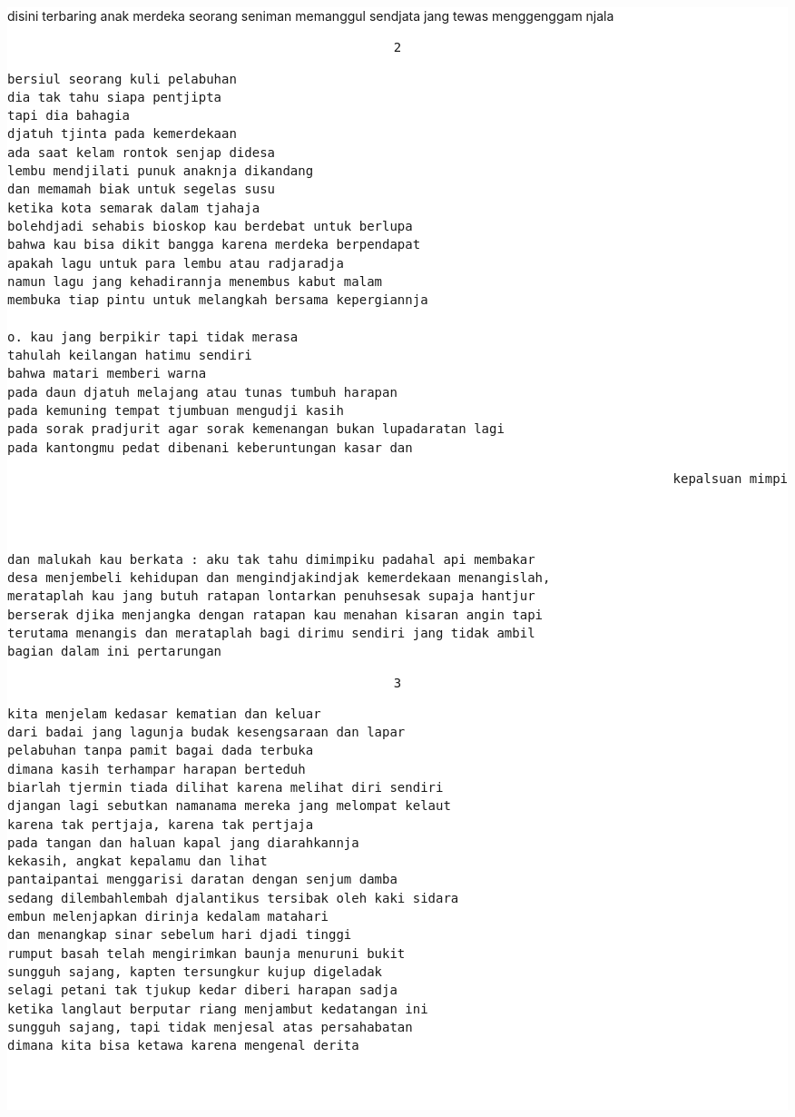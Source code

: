 disini terbaring anak merdeka
seorang seniman memanggul sendjata
jang tewas menggenggam njala
</pre>
<pre align="center">2</pre>
<pre>
bersiul seorang kuli pelabuhan
dia tak tahu siapa pentjipta
tapi dia bahagia
djatuh tjinta pada kemerdekaan
ada saat kelam rontok senjap didesa
lembu mendjilati punuk anaknja dikandang
dan memamah biak untuk segelas susu
ketika kota semarak dalam tjahaja
bolehdjadi sehabis bioskop kau berdebat untuk berlupa
bahwa kau bisa dikit bangga karena merdeka berpendapat
apakah lagu untuk para lembu atau radjaradja
namun lagu jang kehadirannja menembus kabut malam
membuka tiap pintu untuk melangkah bersama kepergiannja

o. kau jang berpikir tapi tidak merasa
tahulah keilangan hatimu sendiri
bahwa matari memberi warna
pada daun djatuh melajang atau tunas tumbuh harapan
pada kemuning tempat tjumbuan mengudji kasih
pada sorak pradjurit agar sorak kemenangan bukan lupadaratan lagi
pada kantongmu pedat dibenani keberuntungan kasar dan
<pre align="right">
kepalsuan mimpi
</pre>
dan malukah kau berkata : aku tak tahu dimimpiku
padahal api membakar desa menjembeli kehidupan
dan mengindjakindjak kemerdekaan
menangislah, merataplah kau jang butuh ratapan
lontarkan penuhsesak supaja hantjur berserak
djika menjangka dengan ratapan kau menahan kisaran angin
tapi terutama menangis dan merataplah bagi dirimu sendiri
jang tidak ambil bagian dalam ini pertarungan
</pre>
<pre align="center">3</pre>
<pre>
kita menjelam kedasar kematian dan keluar
dari badai jang lagunja budak kesengsaraan dan lapar
pelabuhan tanpa pamit bagai dada terbuka
dimana kasih terhampar harapan berteduh
biarlah tjermin tiada dilihat karena melihat diri sendiri
djangan lagi sebutkan namanama mereka jang melompat kelaut
karena tak pertjaja, karena tak pertjaja
pada tangan dan haluan kapal jang diarahkannja
kekasih, angkat kepalamu dan lihat
pantaipantai menggarisi daratan dengan senjum damba
sedang dilembahlembah djalantikus tersibak oleh kaki sidara
embun melenjapkan dirinja kedalam matahari
dan menangkap sinar sebelum hari djadi tinggi
rumput basah telah mengirimkan baunja menuruni bukit
sungguh sajang, kapten tersungkur kujup digeladak
selagi petani tak tjukup kedar diberi harapan sadja
ketika langlaut berputar riang menjambut kedatangan ini
sungguh sajang, tapi tidak menjesal atas persahabatan
dimana kita bisa ketawa karena mengenal derita
